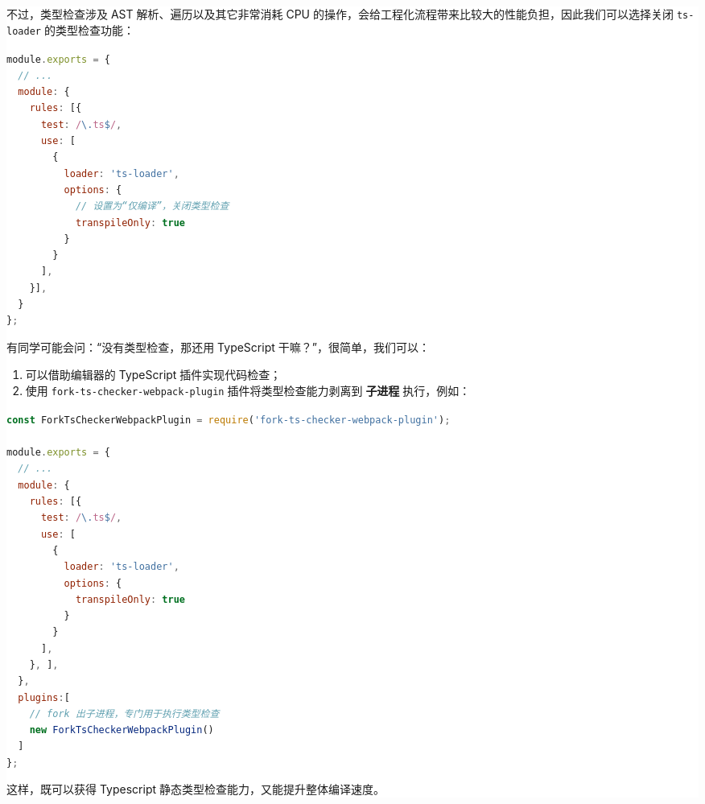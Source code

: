 不过，类型检查涉及 AST 解析、遍历以及其它非常消耗 CPU 的操作，会给工程化流程带来比较大的性能负担，因此我们可以选择关闭 `ts-loader` 的类型检查功能：

```js
module.exports = {
  // ...
  module: {
    rules: [{
      test: /\.ts$/,
      use: [
        {
          loader: 'ts-loader',
          options: {
            // 设置为“仅编译”，关闭类型检查
            transpileOnly: true
          }
        }
      ],
    }],
  }
};
```

有同学可能会问：“没有类型检查，那还用 TypeScript 干嘛？”，很简单，我们可以：

1.  可以借助编辑器的 TypeScript 插件实现代码检查；
2.  使用 `fork-ts-checker-webpack-plugin` 插件将类型检查能力剥离到 **子进程** 执行，例如：

```js
const ForkTsCheckerWebpackPlugin = require('fork-ts-checker-webpack-plugin');

module.exports = {
  // ...
  module: {
    rules: [{
      test: /\.ts$/,
      use: [
        {
          loader: 'ts-loader',
          options: {
            transpileOnly: true
          }
        }
      ],
    }, ],
  },
  plugins:[
    // fork 出子进程，专门用于执行类型检查
    new ForkTsCheckerWebpackPlugin()
  ]
};
```


这样，既可以获得 Typescript 静态类型检查能力，又能提升整体编译速度。
